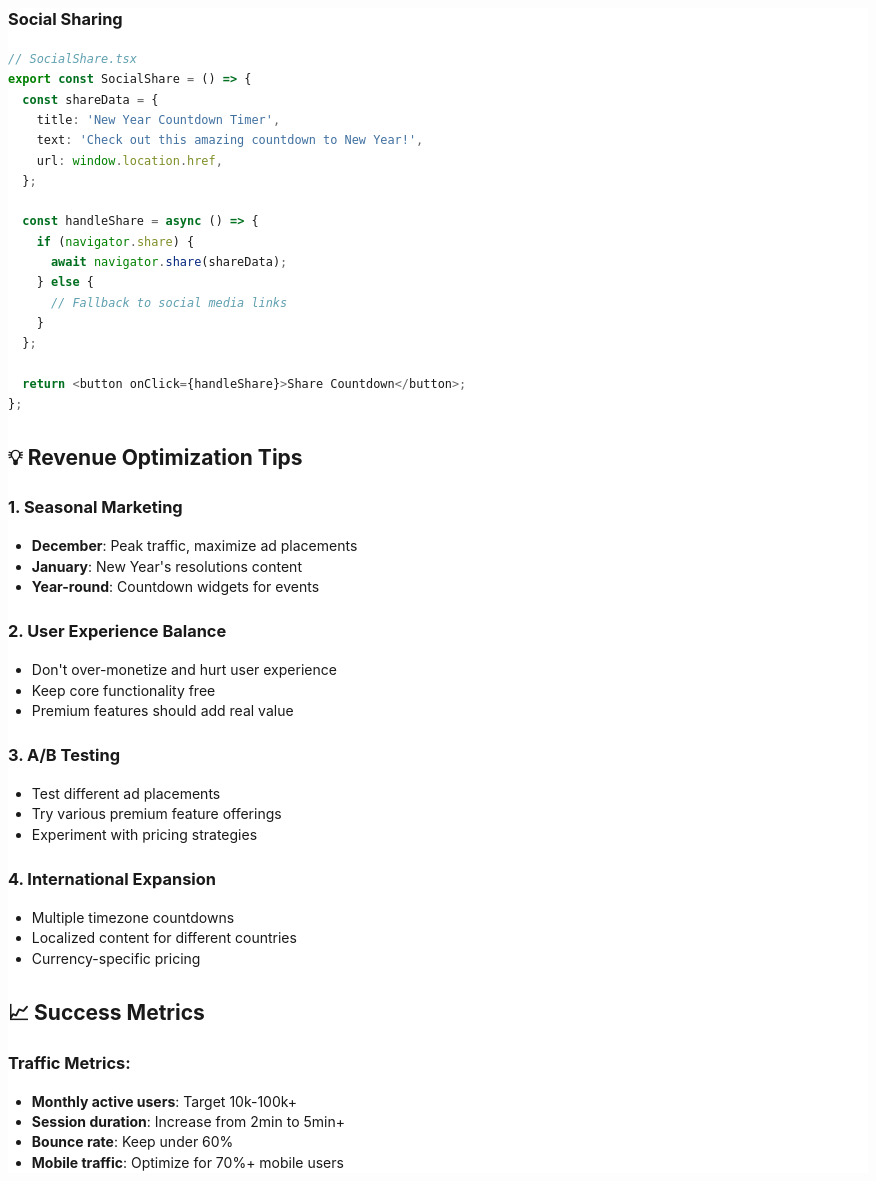 ### Social Sharing
```typescript
// SocialShare.tsx
export const SocialShare = () => {
  const shareData = {
    title: 'New Year Countdown Timer',
    text: 'Check out this amazing countdown to New Year!',
    url: window.location.href,
  };
  
  const handleShare = async () => {
    if (navigator.share) {
      await navigator.share(shareData);
    } else {
      // Fallback to social media links
    }
  };
  
  return <button onClick={handleShare}>Share Countdown</button>;
};
```

## 💡 Revenue Optimization Tips

### 1. Seasonal Marketing
- **December**: Peak traffic, maximize ad placements
- **January**: New Year's resolutions content
- **Year-round**: Countdown widgets for events

### 2. User Experience Balance
- Don't over-monetize and hurt user experience
- Keep core functionality free
- Premium features should add real value

### 3. A/B Testing
- Test different ad placements
- Try various premium feature offerings
- Experiment with pricing strategies

### 4. International Expansion
- Multiple timezone countdowns
- Localized content for different countries
- Currency-specific pricing

## 📈 Success Metrics

### Traffic Metrics:
- **Monthly active users**: Target 10k-100k+
- **Session duration**: Increase from 2min to 5min+
- **Bounce rate**: Keep under 60%
- **Mobile traffic**: Optimize for 70%+ mobile users
